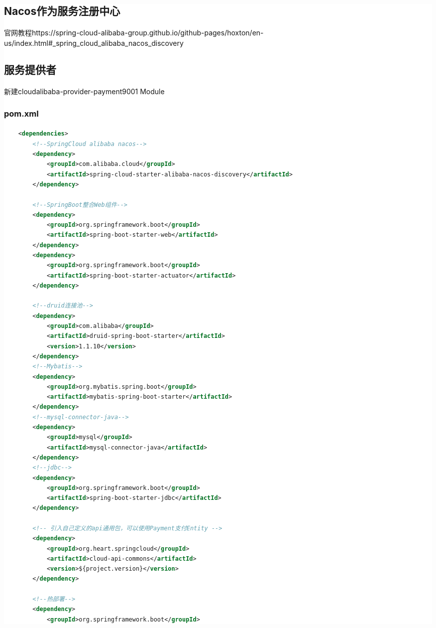 ## Nacos作为服务注册中心

官网教程https://spring-cloud-alibaba-group.github.io/github-pages/hoxton/en-us/index.html#_spring_cloud_alibaba_nacos_discovery



## 服务提供者

新建cloudalibaba-provider-payment9001 Module



### pom.xml

```xml
    <dependencies>
        <!--SpringCloud alibaba nacos-->
        <dependency>
            <groupId>com.alibaba.cloud</groupId>
            <artifactId>spring-cloud-starter-alibaba-nacos-discovery</artifactId>
        </dependency>

        <!--SpringBoot整合Web组件-->
        <dependency>
            <groupId>org.springframework.boot</groupId>
            <artifactId>spring-boot-starter-web</artifactId>
        </dependency>
        <dependency>
            <groupId>org.springframework.boot</groupId>
            <artifactId>spring-boot-starter-actuator</artifactId>
        </dependency>

        <!--druid连接池-->
        <dependency>
            <groupId>com.alibaba</groupId>
            <artifactId>druid-spring-boot-starter</artifactId>
            <version>1.1.10</version>
        </dependency>
        <!--Mybatis-->
        <dependency>
            <groupId>org.mybatis.spring.boot</groupId>
            <artifactId>mybatis-spring-boot-starter</artifactId>
        </dependency>
        <!--mysql-connector-java-->
        <dependency>
            <groupId>mysql</groupId>
            <artifactId>mysql-connector-java</artifactId>
        </dependency>
        <!--jdbc-->
        <dependency>
            <groupId>org.springframework.boot</groupId>
            <artifactId>spring-boot-starter-jdbc</artifactId>
        </dependency>

        <!-- 引入自己定义的api通用包，可以使用Payment支付Entity -->
        <dependency>
            <groupId>org.heart.springcloud</groupId>
            <artifactId>cloud-api-commons</artifactId>
            <version>${project.version}</version>
        </dependency>

        <!--热部署-->
        <dependency>
            <groupId>org.springframework.boot</groupId>
```